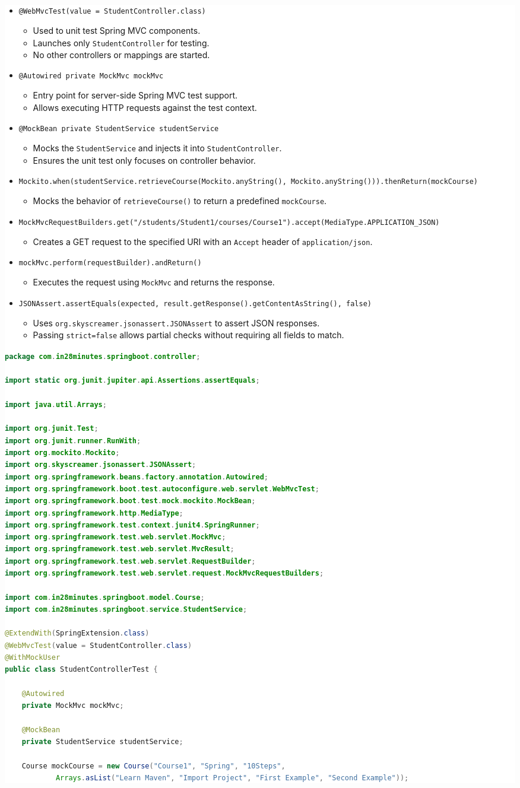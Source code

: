 - `@WebMvcTest(value = StudentController.class)`
    - Used to unit test Spring MVC components.
    - Launches only `StudentController` for testing.
    - No other controllers or mappings are started.

- `@Autowired private MockMvc mockMvc`
    - Entry point for server-side Spring MVC test support.
    - Allows executing HTTP requests against the test context.

- `@MockBean private StudentService studentService`
    - Mocks the `StudentService` and injects it into `StudentController`.
    - Ensures the unit test only focuses on controller behavior.

- `Mockito.when(studentService.retrieveCourse(Mockito.anyString(), Mockito.anyString())).thenReturn(mockCourse)`
    - Mocks the behavior of `retrieveCourse()` to return a predefined `mockCourse`.

- `MockMvcRequestBuilders.get("/students/Student1/courses/Course1").accept(MediaType.APPLICATION_JSON)`
    - Creates a GET request to the specified URI with an `Accept` header of `application/json`.

- `mockMvc.perform(requestBuilder).andReturn()`
    - Executes the request using `MockMvc` and returns the response.

- `JSONAssert.assertEquals(expected, result.getResponse().getContentAsString(), false)`
    - Uses `org.skyscreamer.jsonassert.JSONAssert` to assert JSON responses.
    - Passing `strict=false` allows partial checks without requiring all fields to match.


```java
package com.in28minutes.springboot.controller;

import static org.junit.jupiter.api.Assertions.assertEquals;

import java.util.Arrays;

import org.junit.Test;
import org.junit.runner.RunWith;
import org.mockito.Mockito;
import org.skyscreamer.jsonassert.JSONAssert;
import org.springframework.beans.factory.annotation.Autowired;
import org.springframework.boot.test.autoconfigure.web.servlet.WebMvcTest;
import org.springframework.boot.test.mock.mockito.MockBean;
import org.springframework.http.MediaType;
import org.springframework.test.context.junit4.SpringRunner;
import org.springframework.test.web.servlet.MockMvc;
import org.springframework.test.web.servlet.MvcResult;
import org.springframework.test.web.servlet.RequestBuilder;
import org.springframework.test.web.servlet.request.MockMvcRequestBuilders;

import com.in28minutes.springboot.model.Course;
import com.in28minutes.springboot.service.StudentService;

@ExtendWith(SpringExtension.class)
@WebMvcTest(value = StudentController.class)
@WithMockUser
public class StudentControllerTest {

	@Autowired
	private MockMvc mockMvc;

	@MockBean
	private StudentService studentService;

	Course mockCourse = new Course("Course1", "Spring", "10Steps",
			Arrays.asList("Learn Maven", "Import Project", "First Example", "Second Example"));

```